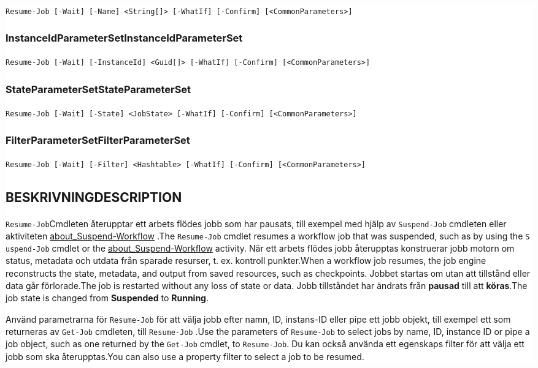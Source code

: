 ```
Resume-Job [-Wait] [-Name] <String[]> [-WhatIf] [-Confirm] [<CommonParameters>]
```

### <span data-ttu-id="4d823-110">InstanceIdParameterSet</span><span class="sxs-lookup"><span data-stu-id="4d823-110">InstanceIdParameterSet</span></span>

```
Resume-Job [-Wait] [-InstanceId] <Guid[]> [-WhatIf] [-Confirm] [<CommonParameters>]
```

### <span data-ttu-id="4d823-111">StateParameterSet</span><span class="sxs-lookup"><span data-stu-id="4d823-111">StateParameterSet</span></span>

```
Resume-Job [-Wait] [-State] <JobState> [-WhatIf] [-Confirm] [<CommonParameters>]
```

### <span data-ttu-id="4d823-112">FilterParameterSet</span><span class="sxs-lookup"><span data-stu-id="4d823-112">FilterParameterSet</span></span>

```
Resume-Job [-Wait] [-Filter] <Hashtable> [-WhatIf] [-Confirm] [<CommonParameters>]
```

## <span data-ttu-id="4d823-113">BESKRIVNING</span><span class="sxs-lookup"><span data-stu-id="4d823-113">DESCRIPTION</span></span>

<span data-ttu-id="4d823-114">`Resume-Job`Cmdleten återupptar ett arbets flödes jobb som har pausats, till exempel med hjälp av `Suspend-Job` cmdleten eller aktiviteten [about_Suspend-Workflow](../PSWorkflow/about/about_Suspend-Workflow.md) .</span><span class="sxs-lookup"><span data-stu-id="4d823-114">The `Resume-Job` cmdlet resumes a workflow job that was suspended, such as by using the `Suspend-Job` cmdlet or the [about_Suspend-Workflow](../PSWorkflow/about/about_Suspend-Workflow.md) activity.</span></span> <span data-ttu-id="4d823-115">När ett arbets flödes jobb återupptas konstruerar jobb motorn om status, metadata och utdata från sparade resurser, t. ex. kontroll punkter.</span><span class="sxs-lookup"><span data-stu-id="4d823-115">When a workflow job resumes, the job engine reconstructs the state, metadata, and output from saved resources, such as checkpoints.</span></span> <span data-ttu-id="4d823-116">Jobbet startas om utan att tillstånd eller data går förlorade.</span><span class="sxs-lookup"><span data-stu-id="4d823-116">The job is restarted without any loss of state or data.</span></span>
<span data-ttu-id="4d823-117">Jobb tillståndet har ändrats från **pausad** till att **köras**.</span><span class="sxs-lookup"><span data-stu-id="4d823-117">The job state is changed from **Suspended** to **Running**.</span></span>

<span data-ttu-id="4d823-118">Använd parametrarna för `Resume-Job` för att välja jobb efter namn, ID, instans-ID eller pipe ett jobb objekt, till exempel ett som returneras av `Get-Job` cmdleten, till `Resume-Job` .</span><span class="sxs-lookup"><span data-stu-id="4d823-118">Use the parameters of `Resume-Job` to select jobs by name, ID, instance ID or pipe a job object, such as one returned by the `Get-Job` cmdlet, to `Resume-Job`.</span></span> <span data-ttu-id="4d823-119">Du kan också använda ett egenskaps filter för att välja ett jobb som ska återupptas.</span><span class="sxs-lookup"><span data-stu-id="4d823-119">You can also use a property filter to select a job to be resumed.</span></span>
